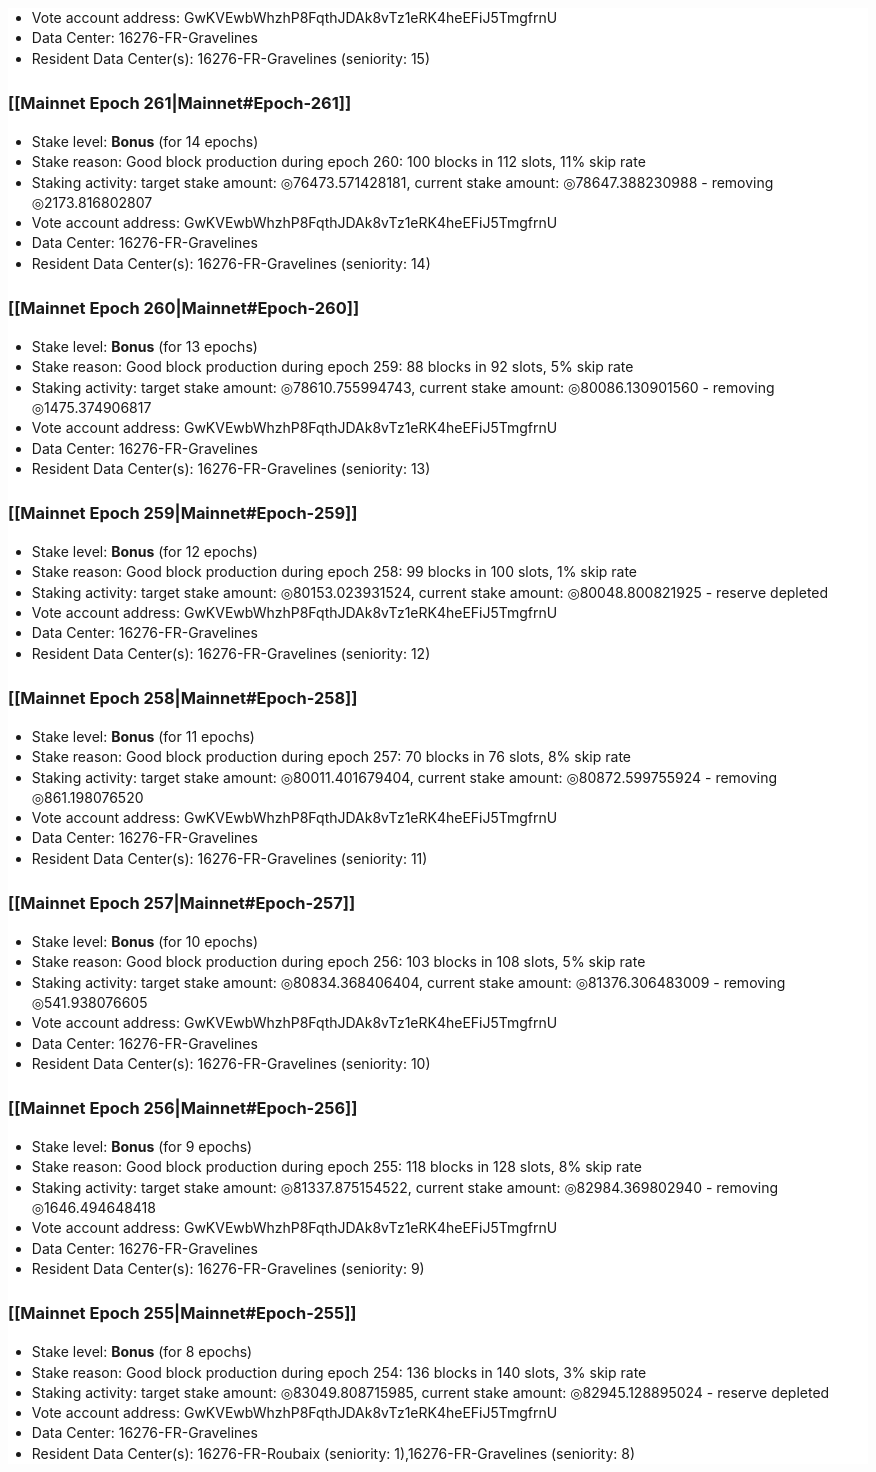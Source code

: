 * Vote account address: GwKVEwbWhzhP8FqthJDAk8vTz1eRK4heEFiJ5TmgfrnU
* Data Center: 16276-FR-Gravelines
* Resident Data Center(s): 16276-FR-Gravelines (seniority: 15)
### [[Mainnet Epoch 261|Mainnet#Epoch-261]]
* Stake level: **Bonus** (for 14 epochs)
* Stake reason: Good block production during epoch 260: 100 blocks in 112 slots, 11% skip rate
* Staking activity: target stake amount: ◎76473.571428181, current stake amount: ◎78647.388230988 - removing ◎2173.816802807
* Vote account address: GwKVEwbWhzhP8FqthJDAk8vTz1eRK4heEFiJ5TmgfrnU
* Data Center: 16276-FR-Gravelines
* Resident Data Center(s): 16276-FR-Gravelines (seniority: 14)
### [[Mainnet Epoch 260|Mainnet#Epoch-260]]
* Stake level: **Bonus** (for 13 epochs)
* Stake reason: Good block production during epoch 259: 88 blocks in 92 slots, 5% skip rate
* Staking activity: target stake amount: ◎78610.755994743, current stake amount: ◎80086.130901560 - removing ◎1475.374906817
* Vote account address: GwKVEwbWhzhP8FqthJDAk8vTz1eRK4heEFiJ5TmgfrnU
* Data Center: 16276-FR-Gravelines
* Resident Data Center(s): 16276-FR-Gravelines (seniority: 13)
### [[Mainnet Epoch 259|Mainnet#Epoch-259]]
* Stake level: **Bonus** (for 12 epochs)
* Stake reason: Good block production during epoch 258: 99 blocks in 100 slots, 1% skip rate
* Staking activity: target stake amount: ◎80153.023931524, current stake amount: ◎80048.800821925 - reserve depleted
* Vote account address: GwKVEwbWhzhP8FqthJDAk8vTz1eRK4heEFiJ5TmgfrnU
* Data Center: 16276-FR-Gravelines
* Resident Data Center(s): 16276-FR-Gravelines (seniority: 12)
### [[Mainnet Epoch 258|Mainnet#Epoch-258]]
* Stake level: **Bonus** (for 11 epochs)
* Stake reason: Good block production during epoch 257: 70 blocks in 76 slots, 8% skip rate
* Staking activity: target stake amount: ◎80011.401679404, current stake amount: ◎80872.599755924 - removing ◎861.198076520
* Vote account address: GwKVEwbWhzhP8FqthJDAk8vTz1eRK4heEFiJ5TmgfrnU
* Data Center: 16276-FR-Gravelines
* Resident Data Center(s): 16276-FR-Gravelines (seniority: 11)
### [[Mainnet Epoch 257|Mainnet#Epoch-257]]
* Stake level: **Bonus** (for 10 epochs)
* Stake reason: Good block production during epoch 256: 103 blocks in 108 slots, 5% skip rate
* Staking activity: target stake amount: ◎80834.368406404, current stake amount: ◎81376.306483009 - removing ◎541.938076605
* Vote account address: GwKVEwbWhzhP8FqthJDAk8vTz1eRK4heEFiJ5TmgfrnU
* Data Center: 16276-FR-Gravelines
* Resident Data Center(s): 16276-FR-Gravelines (seniority: 10)
### [[Mainnet Epoch 256|Mainnet#Epoch-256]]
* Stake level: **Bonus** (for 9 epochs)
* Stake reason: Good block production during epoch 255: 118 blocks in 128 slots, 8% skip rate
* Staking activity: target stake amount: ◎81337.875154522, current stake amount: ◎82984.369802940 - removing ◎1646.494648418
* Vote account address: GwKVEwbWhzhP8FqthJDAk8vTz1eRK4heEFiJ5TmgfrnU
* Data Center: 16276-FR-Gravelines
* Resident Data Center(s): 16276-FR-Gravelines (seniority: 9)
### [[Mainnet Epoch 255|Mainnet#Epoch-255]]
* Stake level: **Bonus** (for 8 epochs)
* Stake reason: Good block production during epoch 254: 136 blocks in 140 slots, 3% skip rate
* Staking activity: target stake amount: ◎83049.808715985, current stake amount: ◎82945.128895024 - reserve depleted
* Vote account address: GwKVEwbWhzhP8FqthJDAk8vTz1eRK4heEFiJ5TmgfrnU
* Data Center: 16276-FR-Gravelines
* Resident Data Center(s): 16276-FR-Roubaix (seniority: 1),16276-FR-Gravelines (seniority: 8)